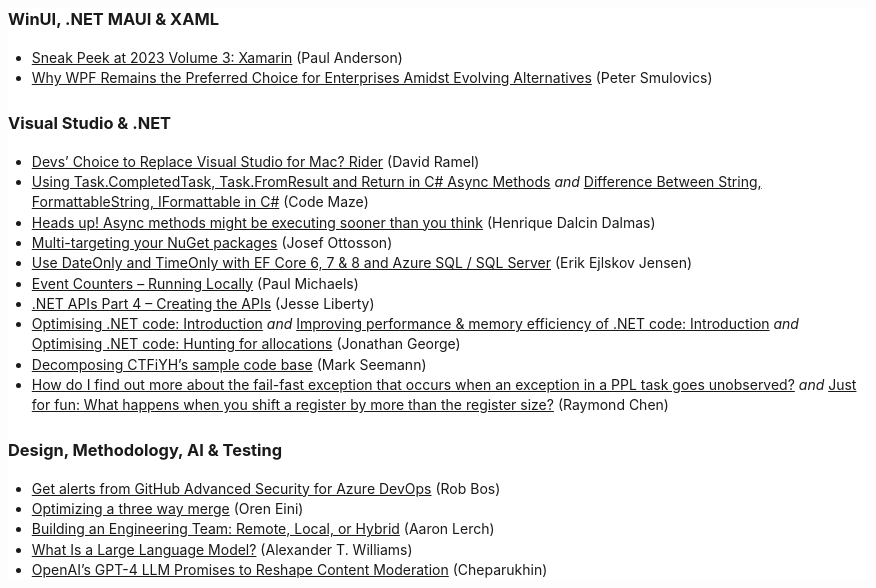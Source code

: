 

### <a name="silverlight"></a>WinUI, .NET MAUI & XAML

  * <a href="https://www.syncfusion.com/blogs/post/sneak-peek-2023-volume-3-xamarin.aspx?utm_source=alvinashcraft&utm_medium=email&utm_campaign=alvinashcraft_blog_edmsep23" target="_blank" rel="noopener">Sneak Peek at 2023 Volume 3: Xamarin</a> (Paul Anderson)
  * <a href="https://dotneteers.net/why-wpf-remains-the-preferred-choice-for-enterprises-amidst-evolving-alternatives/" target="_blank" rel="noopener">Why WPF Remains the Preferred Choice for Enterprises Amidst Evolving Alternatives</a> (Peter Smulovics)



### <a name="dotnet"></a>Visual Studio & .NET

  * <a href="https://visualstudiomagazine.com/articles/2023/09/01/rider-vs-for-mac.aspx" target="_blank" rel="noopener">Devs&#8217; Choice to Replace Visual Studio for Mac? Rider</a> (David Ramel)
  * <a href="https://code-maze.com/csharp-completedtask-fromresult-return-in-async-methods/" target="_blank" rel="noopener">Using Task.CompletedTask, Task.FromResult and Return in C# Async Methods</a> _and_ <a href="https://code-maze.com/csharp-difference-between-string-formattablestring-iformattable/" target="_blank" rel="noopener">Difference Between String, FormattableString, IFormattable in C#</a> (Code Maze)
  * <a href="https://intodot.net/heads-up-async-methods-might-be-executing-sooner-than-you-think/?utm_source=rss&utm_medium=rss&utm_campaign=heads-up-async-methods-might-be-executing-sooner-than-you-think" target="_blank" rel="noopener">Heads up! Async methods might be executing sooner than you think</a> (Henrique Dalcin Dalmas)
  * <a href="https://josef.codes/multi-targeting-your-nuget-packages/" target="_blank" rel="noopener">Multi-targeting your NuGet packages</a> (Josef Ottosson)
  * <a href="https://erikej.github.io/efcore/sqlserver/2023/09/03/efcore-dateonly-timeonly.html" target="_blank" rel="noopener">Use DateOnly and TimeOnly with EF Core 6, 7 & 8 and Azure SQL / SQL Server</a> (Erik Ejlskov Jensen)
  * <a href="https://pmichaels.net/event-counters-local/" target="_blank" rel="noopener">Event Counters &#8211; Running Locally</a> (Paul Michaels)
  * <a href="https://jesseliberty.com/2023/09/04/net-apis-part-4-creating-the-apis/" target="_blank" rel="noopener">.NET APIs Part 4 – Creating the APIs</a> (Jesse Liberty)
  * <a href="https://endjin.com/blog/2023/09/optimising-dotnet-code-1-introduction.html" target="_blank" rel="noopener">Optimising .NET code: Introduction</a> _and_ <a href="https://endjin.com/blog/2023/09/improving-performance-and-memory-efficiency-of-dotnet-code-1-introduction.html" target="_blank" rel="noopener">Improving performance & memory efficiency of .NET code: Introduction</a> _and_ <a href="https://endjin.com/blog/2023/09/optimising-dotnet-code-2-hunting-for-allocations.html" target="_blank" rel="noopener">Optimising .NET code: Hunting for allocations</a> (Jonathan George)
  * <a href="https://blog.ploeh.dk/2023/09/04/decomposing-ctfiyhs-sample-code-base/" target="_blank" rel="noopener">Decomposing CTFiYH&#8217;s sample code base</a> (Mark Seemann)
  * <a href="https://devblogs.microsoft.com/oldnewthing/20230901-00/?p=108693" target="_blank" rel="noopener">How do I find out more about the fail-fast exception that occurs when an exception in a PPL task goes unobserved?</a> _and_ <a href="https://devblogs.microsoft.com/oldnewthing/20230904-00/?p=108704" target="_blank" rel="noopener">Just for fun: What happens when you shift a register by more than the register size?</a> (Raymond Chen)



### <a name="design"></a>Design, Methodology, AI & Testing

  * <a href="https://devopsjournal.io/blog/2023/09/02/Get-alerts-from-GHAzDo" target="_blank" rel="noopener">Get alerts from GitHub Advanced Security for Azure DevOps</a> (Rob Bos)
  * <a href="https://ayende.com/blog/200065-B/optimizing-a-three-way-merge?Key=67d6f65d-63ba-4fb7-9d31-dfc49ae5aa1d" target="_blank" rel="noopener">Optimizing a three way merge</a> (Oren Eini)
  * <a href="https://medium.com/@aaronlerch/building-an-engineering-team-remote-local-or-hybrid-28243969f409?source=rss-fbd55d1222c4------2" target="_blank" rel="noopener">Building an Engineering Team: Remote, Local, or Hybrid</a> (Aaron Lerch)
  * <a href="https://thenewstack.io/what-is-a-large-language-model/" target="_blank" rel="noopener">What Is a Large Language Model?</a> (Alexander T. Williams)
  * <a href="https://hackernoon.com/openais-gpt-4-llm-promises-to-reshape-content-moderation?source=rss" target="_blank" rel="noopener">OpenAI&#8217;s GPT-4 LLM Promises to Reshape Content Moderation</a> (Cheparukhin)